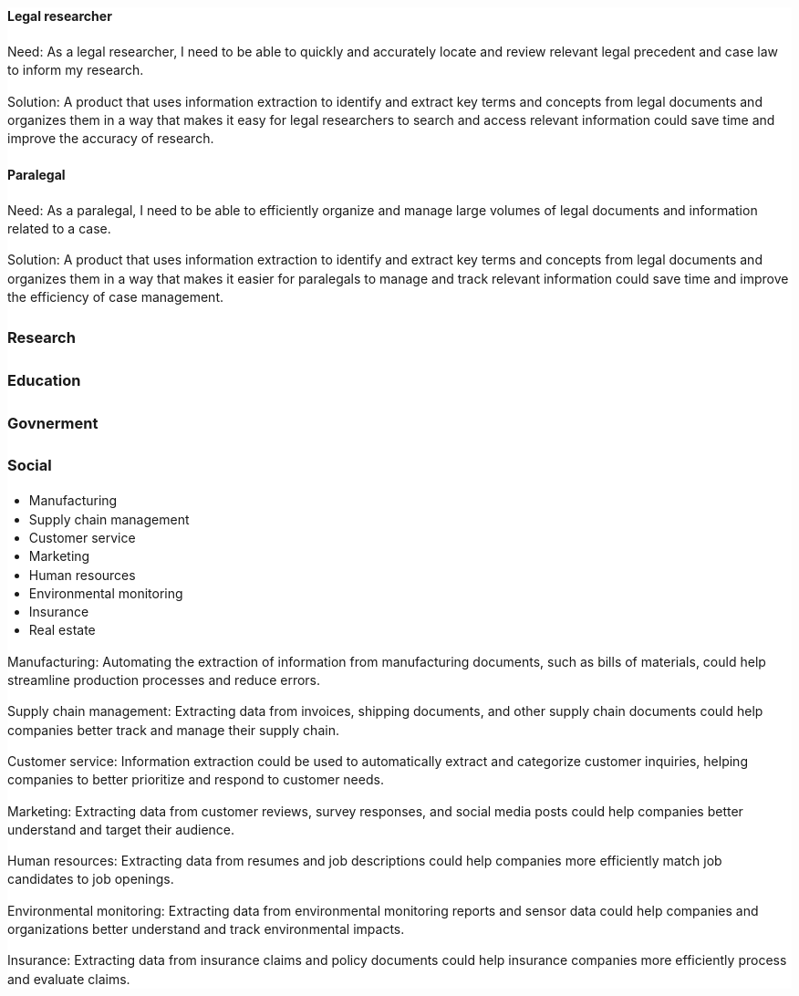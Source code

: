 #### Legal researcher

Need: As a legal researcher, I need to be able to quickly and accurately locate and review relevant legal precedent and case law to inform my research.

Solution: A product that uses information extraction to identify and extract key terms and concepts from legal documents and organizes them in a way that makes it easy for legal researchers to search and access relevant information could save time and improve the accuracy of research.

#### Paralegal

Need: As a paralegal, I need to be able to efficiently organize and manage large volumes of legal documents and information related to a case.

Solution: A product that uses information extraction to identify and extract key terms and concepts from legal documents and organizes them in a way that makes it easier for paralegals to manage and track relevant information could save time and improve the efficiency of case management.

### Research

### Education

### Govnerment

### Social

- Manufacturing
- Supply chain management
- Customer service
- Marketing
- Human resources
- Environmental monitoring
- Insurance
- Real estate

Manufacturing: Automating the extraction of information from manufacturing documents, such as bills of materials, could help streamline production processes and reduce errors.

Supply chain management: Extracting data from invoices, shipping documents, and other supply chain documents could help companies better track and manage their supply chain.

Customer service: Information extraction could be used to automatically extract and categorize customer inquiries, helping companies to better prioritize and respond to customer needs.

Marketing: Extracting data from customer reviews, survey responses, and social media posts could help companies better understand and target their audience.

Human resources: Extracting data from resumes and job descriptions could help companies more efficiently match job candidates to job openings.

Environmental monitoring: Extracting data from environmental monitoring reports and sensor data could help companies and organizations better understand and track environmental impacts.

Insurance: Extracting data from insurance claims and policy documents could help insurance companies more efficiently process and evaluate claims.
